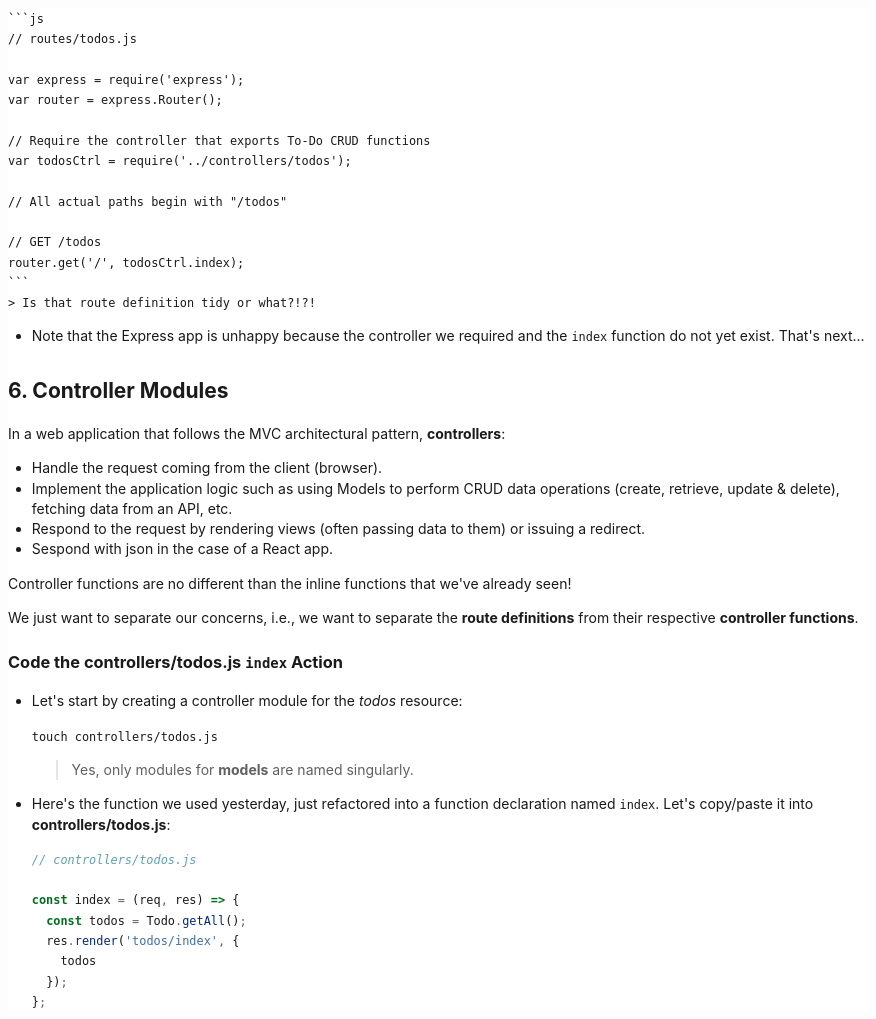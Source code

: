 	```js
	// routes/todos.js

	var express = require('express');
	var router = express.Router();

	// Require the controller that exports To-Do CRUD functions
	var todosCtrl = require('../controllers/todos');

	// All actual paths begin with "/todos"

	// GET /todos
	router.get('/', todosCtrl.index);
	```
	> Is that route definition tidy or what?!?!

- Note that the Express app is unhappy because the controller we required and the `index` function do not yet exist. That's next...

## 6. Controller Modules

In a web application that follows the MVC architectural pattern, **controllers**:

- Handle the request coming from the client (browser).
- Implement the application logic such as using Models to perform CRUD data operations (create, retrieve, update & delete), fetching data from an API, etc.
- Respond to the request by rendering views (often passing data to them) or issuing a redirect.
- Sespond with json in the case of a React app. 

Controller functions are no different than the inline functions that we've already seen!

We just want to separate our concerns, i.e., we want to separate the **route definitions** from their respective **controller functions**.

### Code the **controllers/todos.js** `index` Action

- Let's start by creating a controller module for the _todos_ resource:

	```
	touch controllers/todos.js
	```
	> Yes, only modules for **models** are named singularly.

- Here's the function we used yesterday, just refactored into a function declaration named `index`.  Let's copy/paste it into **controllers/todos.js**:

	```js
  // controllers/todos.js

	const index = (req, res) => {
	  const todos = Todo.getAll();
	  res.render('todos/index', {
	    todos 
	  });
	};
	```
